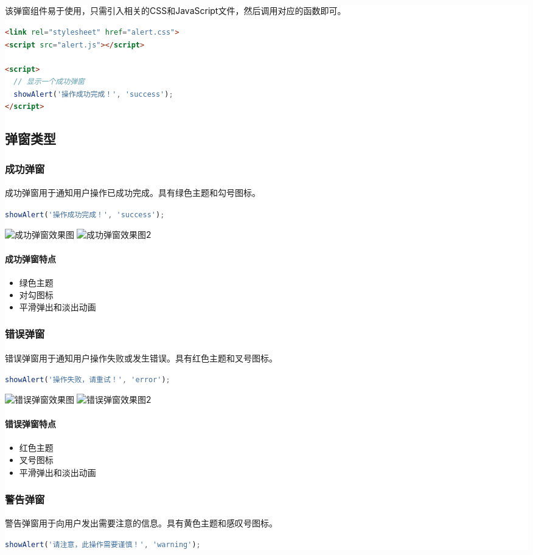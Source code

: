 该弹窗组件易于使用，只需引入相关的CSS和JavaScript文件，然后调用对应的函数即可。

```html
<link rel="stylesheet" href="alert.css">
<script src="alert.js"></script>

<script>
  // 显示一个成功弹窗
  showAlert('操作成功完成！', 'success');
</script>
```

## 弹窗类型

### 成功弹窗

成功弹窗用于通知用户操作已成功完成。具有绿色主题和勾号图标。

```javascript
showAlert('操作成功完成！', 'success');
```

![成功弹窗效果图](https://backup.xiaoy.asia/data/success.png)
![成功弹窗效果图2](https://backup.xiaoy.asia/data/success_dark.png)

#### 成功弹窗特点

- 绿色主题
- 对勾图标
- 平滑弹出和淡出动画

### 错误弹窗

错误弹窗用于通知用户操作失败或发生错误。具有红色主题和叉号图标。

```javascript
showAlert('操作失败，请重试！', 'error');
```

![错误弹窗效果图](https://backup.xiaoy.asia/data/error.png)
![错误弹窗效果图2](https://backup.xiaoy.asia/data/error_dark.png)

#### 错误弹窗特点

- 红色主题
- 叉号图标
- 平滑弹出和淡出动画

### 警告弹窗

警告弹窗用于向用户发出需要注意的信息。具有黄色主题和感叹号图标。

```javascript
showAlert('请注意，此操作需要谨慎！', 'warning');
```
